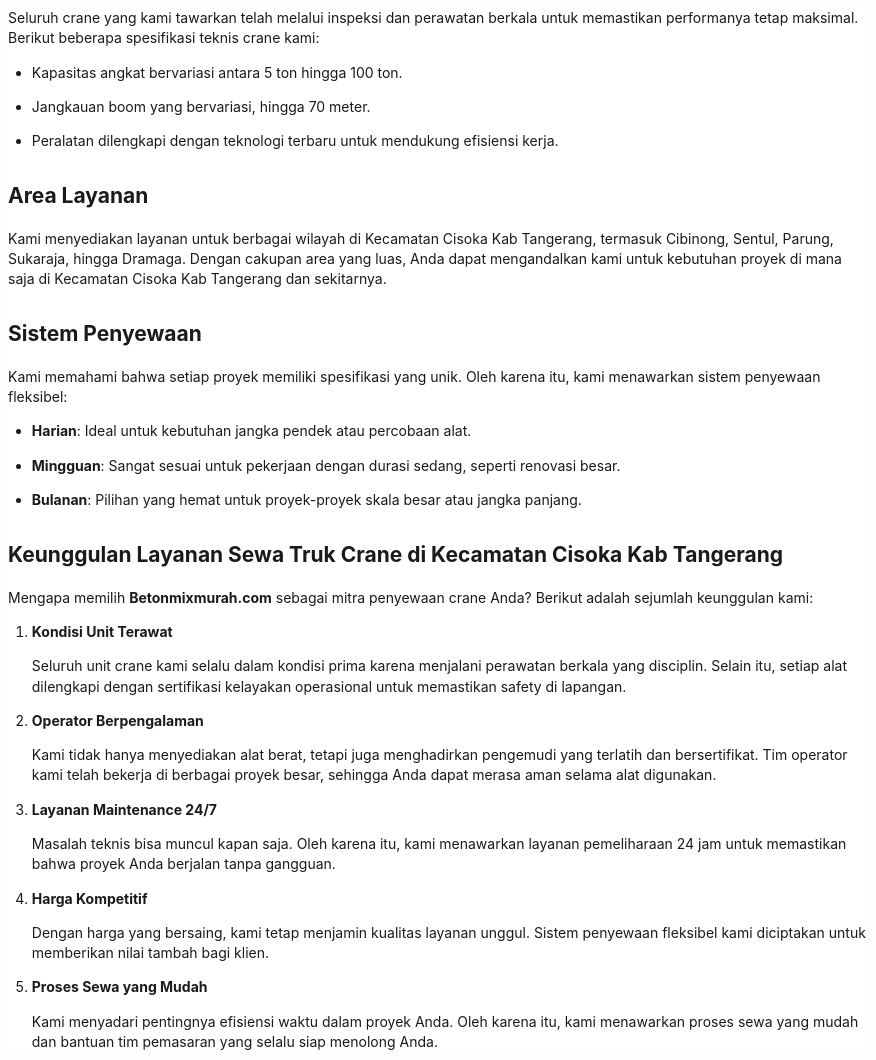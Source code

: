 Seluruh crane yang kami tawarkan telah melalui inspeksi dan perawatan berkala untuk memastikan performanya tetap maksimal. Berikut beberapa spesifikasi teknis crane kami:  

- Kapasitas angkat bervariasi antara 5 ton hingga 100 ton.  

- Jangkauan boom yang bervariasi, hingga 70 meter.  

- Peralatan dilengkapi dengan teknologi terbaru untuk mendukung efisiensi kerja.  

## Area Layanan  

Kami menyediakan layanan untuk berbagai wilayah di Kecamatan Cisoka Kab Tangerang, termasuk Cibinong, Sentul, Parung, Sukaraja, hingga Dramaga. Dengan cakupan area yang luas, Anda dapat mengandalkan kami untuk kebutuhan proyek di mana saja di Kecamatan Cisoka Kab Tangerang dan sekitarnya.  

## Sistem Penyewaan  

Kami memahami bahwa setiap proyek memiliki spesifikasi yang unik. Oleh karena itu, kami menawarkan sistem penyewaan fleksibel:  

- **Harian**: Ideal untuk kebutuhan jangka pendek atau percobaan alat.  

- **Mingguan**: Sangat sesuai untuk pekerjaan dengan durasi sedang, seperti renovasi besar.  

- **Bulanan**: Pilihan yang hemat untuk proyek-proyek skala besar atau jangka panjang.

## Keunggulan Layanan Sewa Truk Crane di Kecamatan Cisoka Kab Tangerang 

Mengapa memilih **Betonmixmurah.com** sebagai mitra penyewaan crane Anda? Berikut adalah sejumlah keunggulan kami:  

1. **Kondisi Unit Terawat**  

   Seluruh unit crane kami selalu dalam kondisi prima karena menjalani perawatan berkala yang disciplin. Selain itu, setiap alat dilengkapi dengan sertifikasi kelayakan operasional untuk memastikan safety di lapangan.  

2. **Operator Berpengalaman**  

   Kami tidak hanya menyediakan alat berat, tetapi juga menghadirkan pengemudi yang terlatih dan bersertifikat. Tim operator kami telah bekerja di berbagai proyek besar, sehingga Anda dapat merasa aman selama alat digunakan.  

3. **Layanan Maintenance 24/7**  

   Masalah teknis bisa muncul kapan saja. Oleh karena itu, kami menawarkan layanan pemeliharaan 24 jam untuk memastikan bahwa proyek Anda berjalan tanpa gangguan.  

4. **Harga Kompetitif**  

   Dengan harga yang bersaing, kami tetap menjamin kualitas layanan unggul. Sistem penyewaan fleksibel kami diciptakan untuk memberikan nilai tambah bagi klien.  

5. **Proses Sewa yang Mudah**  

   Kami menyadari pentingnya efisiensi waktu dalam proyek Anda. Oleh karena itu, kami menawarkan proses sewa yang mudah dan bantuan tim pemasaran yang selalu siap menolong Anda.
